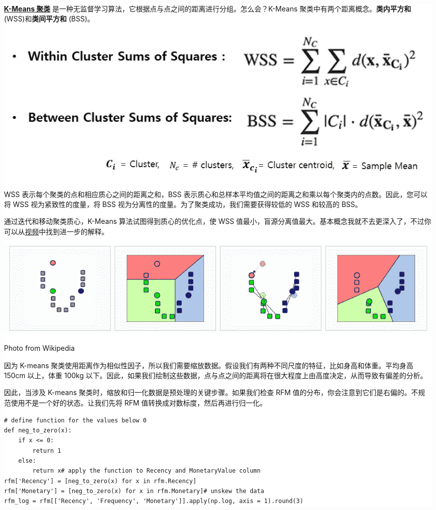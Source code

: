 [**K-Means 聚类**](https://en.wikipedia.org/wiki/K-means_clustering) 是一种无监督学习算法，它根据点与点之间的距离进行分组。怎么会？K-Means 聚类中有两个距离概念。**类内平方和** (WSS)和**类间平方和** (BSS)。

![](img/2662ebc4c47624a3b237e9c1ded64e6c.png)

WSS 表示每个聚类的点和相应质心之间的距离之和，BSS 表示质心和总样本平均值之间的距离之和乘以每个聚类内的点数。因此，您可以将 WSS 视为紧致性的度量，将 BSS 视为分离性的度量。为了聚类成功，我们需要获得较低的 WSS 和较高的 BSS。

通过迭代和移动聚类质心，K-Means 算法试图得到质心的优化点，使 WSS 值最小，盲源分离值最大。基本概念我就不去更深入了，不过你可以从[视频](https://www.youtube.com/watch?v=_aWzGGNrcic)中找到进一步的解释。

![](img/ee97fe004b109f9624b89c7f326c44ff.png)

Photo from Wikipedia

因为 K-means 聚类使用距离作为相似性因子，所以我们需要缩放数据。假设我们有两种不同尺度的特征，比如身高和体重。平均身高 150cm 以上，体重 100kg 以下。因此，如果我们绘制这些数据，点与点之间的距离将在很大程度上由高度决定，从而导致有偏差的分析。

因此，当涉及 K-means 聚类时，缩放和归一化数据是预处理的关键步骤。如果我们检查 RFM 值的分布，你会注意到它们是右偏的。不规范使用不是一个好的状态。让我们先将 RFM 值转换成对数标度，然后再进行归一化。

```
# define function for the values below 0
def neg_to_zero(x):
    if x <= 0:
        return 1
    else:
        return x# apply the function to Recency and MonetaryValue column 
rfm['Recency'] = [neg_to_zero(x) for x in rfm.Recency]
rfm['Monetary'] = [neg_to_zero(x) for x in rfm.Monetary]# unskew the data
rfm_log = rfm[['Recency', 'Frequency', 'Monetary']].apply(np.log, axis = 1).round(3)
```
